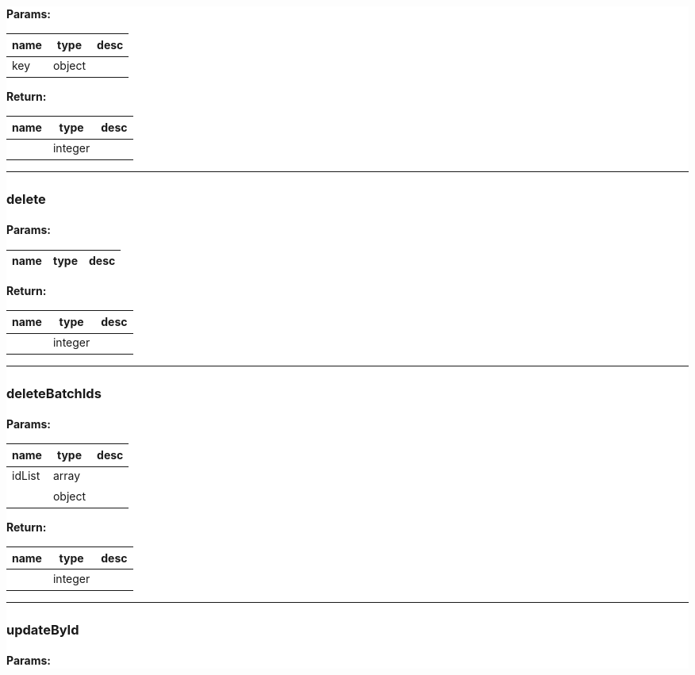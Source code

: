 **Params:**

| name | type | desc |
| ------------ | ------------ | ------------ |
| key | object |  |

**Return:**

| name | type | desc |
| ------------ | ------------ | ------------ |
|  | integer |  |




---
### delete

**Params:**

| name | type | desc |
| ------------ | ------------ | ------------ |

**Return:**

| name | type | desc |
| ------------ | ------------ | ------------ |
|  | integer |  |




---
### deleteBatchIds

**Params:**

| name | type | desc |
| ------------ | ------------ | ------------ |
| idList | array |  |
|  | object |  |

**Return:**

| name | type | desc |
| ------------ | ------------ | ------------ |
|  | integer |  |




---
### updateById

**Params:**
